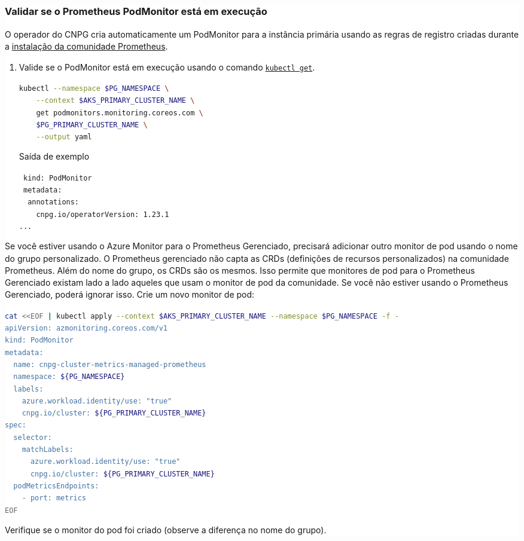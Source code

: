 ### Validar se o Prometheus PodMonitor está em execução

O operador do CNPG cria automaticamente um PodMonitor para a instância primária usando as regras de registro criadas durante a [instalação da comunidade Prometheus](#install-the-prometheus-podmonitors).

1. Valide se o PodMonitor está em execução usando o comando [`kubectl get`][kubectl-get].

    ```bash
    kubectl --namespace $PG_NAMESPACE \
        --context $AKS_PRIMARY_CLUSTER_NAME \
        get podmonitors.monitoring.coreos.com \
        $PG_PRIMARY_CLUSTER_NAME \
        --output yaml
    ```

    Saída de exemplo

    ```output
     kind: PodMonitor
     metadata:
      annotations:
        cnpg.io/operatorVersion: 1.23.1
    ...
    ```

Se você estiver usando o Azure Monitor para o Prometheus Gerenciado, precisará adicionar outro monitor de pod usando o nome do grupo personalizado. O Prometheus gerenciado não capta as CRDs (definições de recursos personalizados) na comunidade Prometheus. Além do nome do grupo, os CRDs são os mesmos. Isso permite que monitores de pod para o Prometheus Gerenciado existam lado a lado aqueles que usam o monitor de pod da comunidade. Se você não estiver usando o Prometheus Gerenciado, poderá ignorar isso. Crie um novo monitor de pod:

```bash
cat <<EOF | kubectl apply --context $AKS_PRIMARY_CLUSTER_NAME --namespace $PG_NAMESPACE -f -
apiVersion: azmonitoring.coreos.com/v1
kind: PodMonitor
metadata:
  name: cnpg-cluster-metrics-managed-prometheus
  namespace: ${PG_NAMESPACE}
  labels:
    azure.workload.identity/use: "true"
    cnpg.io/cluster: ${PG_PRIMARY_CLUSTER_NAME}
spec:
  selector:
    matchLabels:
      azure.workload.identity/use: "true"
      cnpg.io/cluster: ${PG_PRIMARY_CLUSTER_NAME}
  podMetricsEndpoints:
    - port: metrics
EOF
```

Verifique se o monitor do pod foi criado (observe a diferença no nome do grupo).


[helm-upgrade]: https://helm.sh/docs/helm/helm_upgrade/
[create-infrastructure]: ./create-postgresql-ha.md
[kubectl-create-secret]: https://kubernetes.io/docs/reference/kubectl/generated/kubectl_create/kubectl_create_secret/
[kubectl-get]: https://kubernetes.io/docs/reference/kubectl/generated/kubectl_get/
[kubectl-apply]: https://kubernetes.io/docs/reference/kubectl/generated/kubectl_apply/
[helm-repo-add]: https://helm.sh/docs/helm/helm_repo_add/
[az-aks-show]: /cli/azure/aks#az_aks_show
[az-identity-federated-credential-create]: /cli/azure/identity/federated-credential#az_identity_federated_credential_create
[cluster-crd]: https://cloudnative-pg.io/documentation/1.23/cloudnative-pg.v1/#postgresql-cnpg-io-v1-ClusterSpec
[kubectl-describe]: https://kubernetes.io/docs/reference/kubectl/generated/kubectl_describe/
[az-storage-blob-list]: /cli/azure/storage/blob/#az_storage_blob_list
[az-identity-federated-credential-delete]: /cli/azure/identity/federated-credential#az_identity_federated_credential_delete
[kubectl-delete]: https://kubernetes.io/docs/reference/kubectl/generated/kubectl_delete/
[az-group-delete]: /cli/azure/group#az_group_delete
[what-is-aks]: ./what-is-aks.md